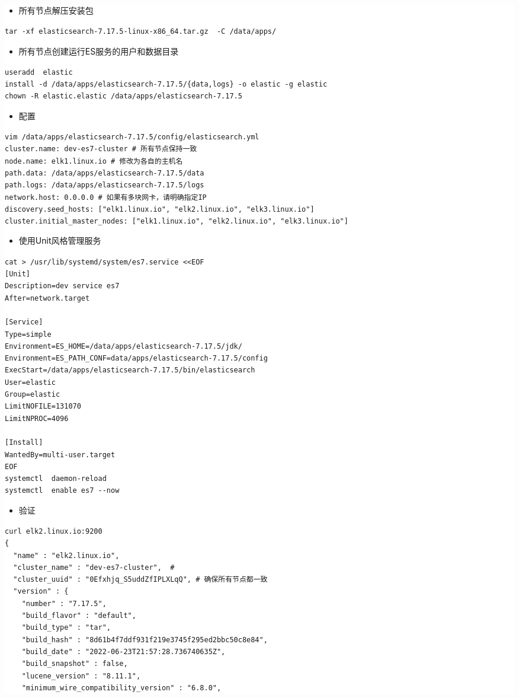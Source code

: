 - 所有节点解压安装包

```
tar -xf elasticsearch-7.17.5-linux-x86_64.tar.gz  -C /data/apps/
```

- 所有节点创建运行ES服务的用户和数据目录

```
useradd  elastic
install -d /data/apps/elasticsearch-7.17.5/{data,logs} -o elastic -g elastic
chown -R elastic.elastic /data/apps/elasticsearch-7.17.5
```

- 配置
```
vim /data/apps/elasticsearch-7.17.5/config/elasticsearch.yml 
cluster.name: dev-es7-cluster # 所有节点保持一致
node.name: elk1.linux.io # 修改为各自的主机名
path.data: /data/apps/elasticsearch-7.17.5/data
path.logs: /data/apps/elasticsearch-7.17.5/logs
network.host: 0.0.0.0 # 如果有多块网卡，请明确指定IP
discovery.seed_hosts: ["elk1.linux.io", "elk2.linux.io", "elk3.linux.io"]
cluster.initial_master_nodes: ["elk1.linux.io", "elk2.linux.io", "elk3.linux.io"]
```


- 使用Unit风格管理服务

```
cat > /usr/lib/systemd/system/es7.service <<EOF
[Unit]
Description=dev service es7
After=network.target

[Service]
Type=simple
Environment=ES_HOME=/data/apps/elasticsearch-7.17.5/jdk/
Environment=ES_PATH_CONF=data/apps/elasticsearch-7.17.5/config
ExecStart=/data/apps/elasticsearch-7.17.5/bin/elasticsearch
User=elastic
Group=elastic
LimitNOFILE=131070
LimitNPROC=4096

[Install]
WantedBy=multi-user.target
EOF
systemctl  daemon-reload
systemctl  enable es7 --now
```

- 验证

```
curl elk2.linux.io:9200
{
  "name" : "elk2.linux.io",
  "cluster_name" : "dev-es7-cluster",  # 
  "cluster_uuid" : "0Efxhjq_S5uddZfIPLXLqQ", # 确保所有节点都一致
  "version" : {
    "number" : "7.17.5",
    "build_flavor" : "default",
    "build_type" : "tar",
    "build_hash" : "8d61b4f7ddf931f219e3745f295ed2bbc50c8e84",
    "build_date" : "2022-06-23T21:57:28.736740635Z",
    "build_snapshot" : false,
    "lucene_version" : "8.11.1",
    "minimum_wire_compatibility_version" : "6.8.0",
```